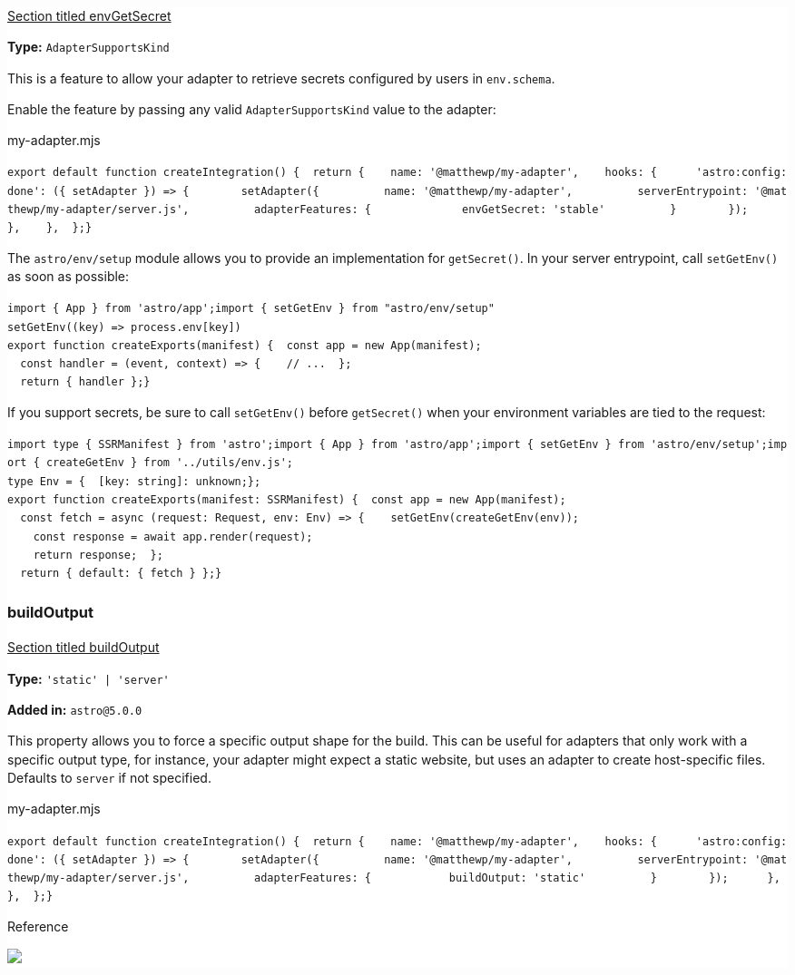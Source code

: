 [Section titled envGetSecret](#envgetsecret)

**Type:** `AdapterSupportsKind`

This is a feature to allow your adapter to retrieve secrets configured by users in `env.schema`.

Enable the feature by passing any valid `AdapterSupportsKind` value to the adapter:

my-adapter.mjs

    export default function createIntegration() {  return {    name: '@matthewp/my-adapter',    hooks: {      'astro:config:done': ({ setAdapter }) => {        setAdapter({          name: '@matthewp/my-adapter',          serverEntrypoint: '@matthewp/my-adapter/server.js',          adapterFeatures: {              envGetSecret: 'stable'          }        });      },    },  };}

The `astro/env/setup` module allows you to provide an implementation for `getSecret()`. In your server entrypoint, call `setGetEnv()` as soon as possible:

    import { App } from 'astro/app';import { setGetEnv } from "astro/env/setup"
    setGetEnv((key) => process.env[key])
    export function createExports(manifest) {  const app = new App(manifest);
      const handler = (event, context) => {    // ...  };
      return { handler };}

If you support secrets, be sure to call `setGetEnv()` before `getSecret()` when your environment variables are tied to the request:

    import type { SSRManifest } from 'astro';import { App } from 'astro/app';import { setGetEnv } from 'astro/env/setup';import { createGetEnv } from '../utils/env.js';
    type Env = {  [key: string]: unknown;};
    export function createExports(manifest: SSRManifest) {  const app = new App(manifest);
      const fetch = async (request: Request, env: Env) => {    setGetEnv(createGetEnv(env));
        const response = await app.render(request);
        return response;  };
      return { default: { fetch } };}

### buildOutput

[Section titled buildOutput](#buildoutput)

**Type:** `'static' | 'server'`  

**Added in:** `astro@5.0.0`

This property allows you to force a specific output shape for the build. This can be useful for adapters that only work with a specific output type, for instance, your adapter might expect a static website, but uses an adapter to create host-specific files. Defaults to `server` if not specified.

my-adapter.mjs

    export default function createIntegration() {  return {    name: '@matthewp/my-adapter',    hooks: {      'astro:config:done': ({ setAdapter }) => {        setAdapter({          name: '@matthewp/my-adapter',          serverEntrypoint: '@matthewp/my-adapter/server.js',          adapterFeatures: {            buildOutput: 'static'          }        });      },    },  };}

Reference

![](/_astro/CodingInPublic.DpaYu7Qd_5sx41.webp)
